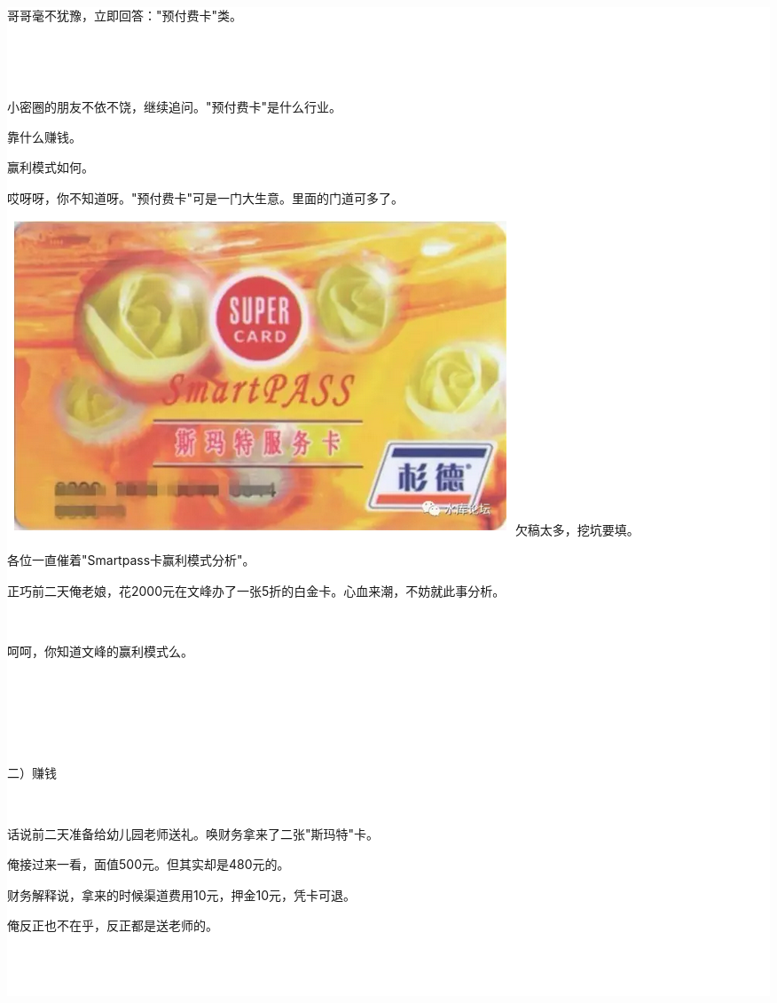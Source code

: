 哥哥毫不犹豫，立即回答："预付费卡"类。

 

 

小密圈的朋友不依不饶，继续追问。"预付费卡"是什么行业。

靠什么赚钱。

赢利模式如何。

哎呀呀，你不知道呀。"预付费卡"可是一门大生意。里面的门道可多了。

 ![](../img/F1070/media/image2.png)
欠稿太多，挖坑要填。

各位一直催着"Smartpass卡赢利模式分析"。

正巧前二天俺老娘，花2000元在文峰办了一张5折的白金卡。心血来潮，不妨就此事分析。

 

呵呵，你知道文峰的赢利模式么。

 

 

 

二）赚钱

 

话说前二天准备给幼儿园老师送礼。唤财务拿来了二张"斯玛特"卡。

俺接过来一看，面值500元。但其实却是480元的。

财务解释说，拿来的时候渠道费用10元，押金10元，凭卡可退。

俺反正也不在乎，反正都是送老师的。

 

 
